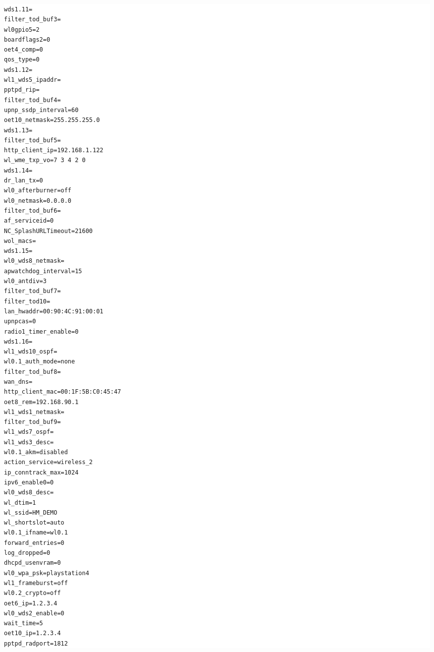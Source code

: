     wds1.11=
    filter_tod_buf3=
    wl0gpio5=2
    boardflags2=0
    oet4_comp=0
    qos_type=0
    wds1.12=
    wl1_wds5_ipaddr=
    pptpd_rip=
    filter_tod_buf4=
    upnp_ssdp_interval=60
    oet10_netmask=255.255.255.0
    wds1.13=
    filter_tod_buf5=
    http_client_ip=192.168.1.122
    wl_wme_txp_vo=7 3 4 2 0
    wds1.14=
    dr_lan_tx=0
    wl0_afterburner=off
    wl0_netmask=0.0.0.0
    filter_tod_buf6=
    af_serviceid=0
    NC_SplashURLTimeout=21600
    wol_macs=
    wds1.15=
    wl0_wds8_netmask=
    apwatchdog_interval=15
    wl0_antdiv=3
    filter_tod_buf7=
    filter_tod10=
    lan_hwaddr=00:90:4C:91:00:01
    upnpcas=0
    radio1_timer_enable=0
    wds1.16=
    wl1_wds10_ospf=
    wl0.1_auth_mode=none
    filter_tod_buf8=
    wan_dns=
    http_client_mac=00:1F:5B:C0:45:47
    oet8_rem=192.168.90.1
    wl1_wds1_netmask=
    filter_tod_buf9=
    wl1_wds7_ospf=
    wl1_wds3_desc=
    wl0.1_akm=disabled
    action_service=wireless_2
    ip_conntrack_max=1024
    ipv6_enable0=0
    wl0_wds8_desc=
    wl_dtim=1
    wl_ssid=HM_DEMO
    wl_shortslot=auto
    wl0.1_ifname=wl0.1
    forward_entries=0
    log_dropped=0
    dhcpd_usenvram=0
    wl0_wpa_psk=playstation4
    wl1_frameburst=off
    wl0.2_crypto=off
    oet6_ip=1.2.3.4
    wl0_wds2_enable=0
    wait_time=5
    oet10_ip=1.2.3.4
    pptpd_radport=1812